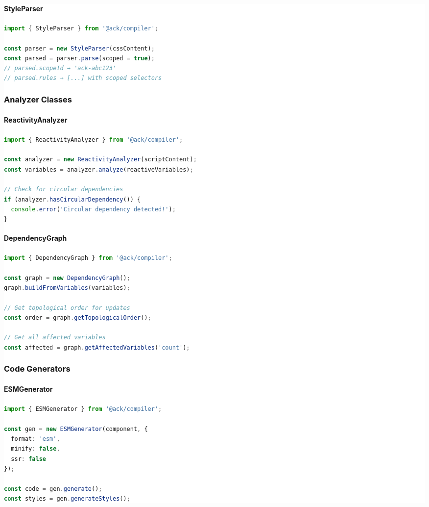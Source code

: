 #### StyleParser

```typescript
import { StyleParser } from '@ack/compiler';

const parser = new StyleParser(cssContent);
const parsed = parser.parse(scoped = true);
// parsed.scopeId → 'ack-abc123'
// parsed.rules → [...] with scoped selectors
```

### Analyzer Classes

#### ReactivityAnalyzer

```typescript
import { ReactivityAnalyzer } from '@ack/compiler';

const analyzer = new ReactivityAnalyzer(scriptContent);
const variables = analyzer.analyze(reactiveVariables);

// Check for circular dependencies
if (analyzer.hasCircularDependency()) {
  console.error('Circular dependency detected!');
}
```

#### DependencyGraph

```typescript
import { DependencyGraph } from '@ack/compiler';

const graph = new DependencyGraph();
graph.buildFromVariables(variables);

// Get topological order for updates
const order = graph.getTopologicalOrder();

// Get all affected variables
const affected = graph.getAffectedVariables('count');
```

### Code Generators

#### ESMGenerator

```typescript
import { ESMGenerator } from '@ack/compiler';

const gen = new ESMGenerator(component, {
  format: 'esm',
  minify: false,
  ssr: false
});

const code = gen.generate();
const styles = gen.generateStyles();
```
